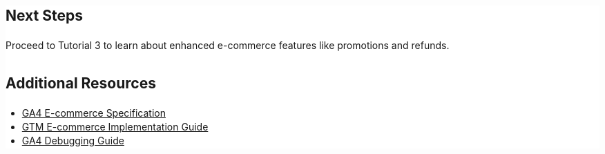 ## Next Steps

Proceed to Tutorial 3 to learn about enhanced e-commerce features like promotions and refunds.

## Additional Resources

- [GA4 E-commerce Specification](https://developers.google.com/analytics/devguides/collection/ga4/ecommerce)
- [GTM E-commerce Implementation Guide](https://support.google.com/tagmanager/answer/6107169)
- [GA4 Debugging Guide](https://support.google.com/analytics/answer/7201382) 